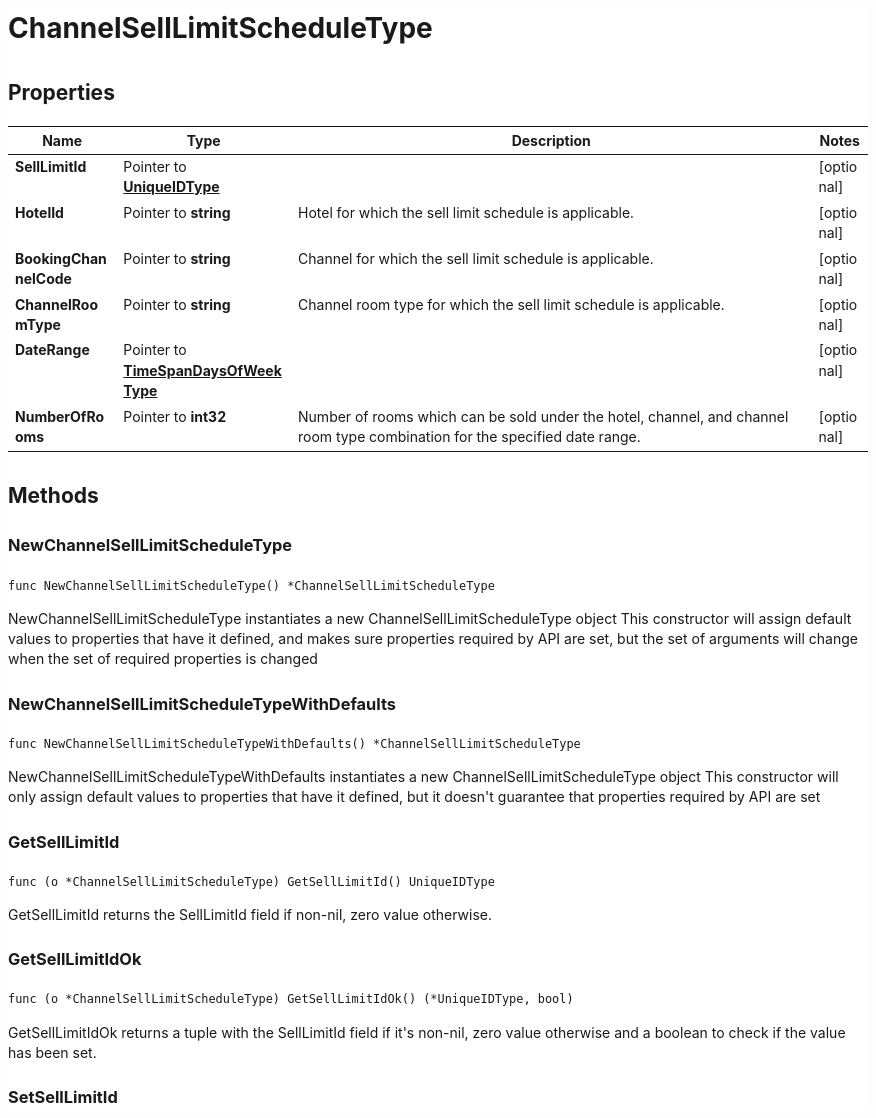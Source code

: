 # ChannelSellLimitScheduleType

## Properties

Name | Type | Description | Notes
------------ | ------------- | ------------- | -------------
**SellLimitId** | Pointer to [**UniqueIDType**](UniqueIDType.md) |  | [optional] 
**HotelId** | Pointer to **string** | Hotel for which the sell limit schedule is applicable. | [optional] 
**BookingChannelCode** | Pointer to **string** | Channel for which the sell limit schedule is applicable. | [optional] 
**ChannelRoomType** | Pointer to **string** | Channel room type for which the sell limit schedule is applicable. | [optional] 
**DateRange** | Pointer to [**TimeSpanDaysOfWeekType**](TimeSpanDaysOfWeekType.md) |  | [optional] 
**NumberOfRooms** | Pointer to **int32** | Number of rooms which can be sold under the hotel, channel, and channel room type combination for the specified date range. | [optional] 

## Methods

### NewChannelSellLimitScheduleType

`func NewChannelSellLimitScheduleType() *ChannelSellLimitScheduleType`

NewChannelSellLimitScheduleType instantiates a new ChannelSellLimitScheduleType object
This constructor will assign default values to properties that have it defined,
and makes sure properties required by API are set, but the set of arguments
will change when the set of required properties is changed

### NewChannelSellLimitScheduleTypeWithDefaults

`func NewChannelSellLimitScheduleTypeWithDefaults() *ChannelSellLimitScheduleType`

NewChannelSellLimitScheduleTypeWithDefaults instantiates a new ChannelSellLimitScheduleType object
This constructor will only assign default values to properties that have it defined,
but it doesn't guarantee that properties required by API are set

### GetSellLimitId

`func (o *ChannelSellLimitScheduleType) GetSellLimitId() UniqueIDType`

GetSellLimitId returns the SellLimitId field if non-nil, zero value otherwise.

### GetSellLimitIdOk

`func (o *ChannelSellLimitScheduleType) GetSellLimitIdOk() (*UniqueIDType, bool)`

GetSellLimitIdOk returns a tuple with the SellLimitId field if it's non-nil, zero value otherwise
and a boolean to check if the value has been set.

### SetSellLimitId
